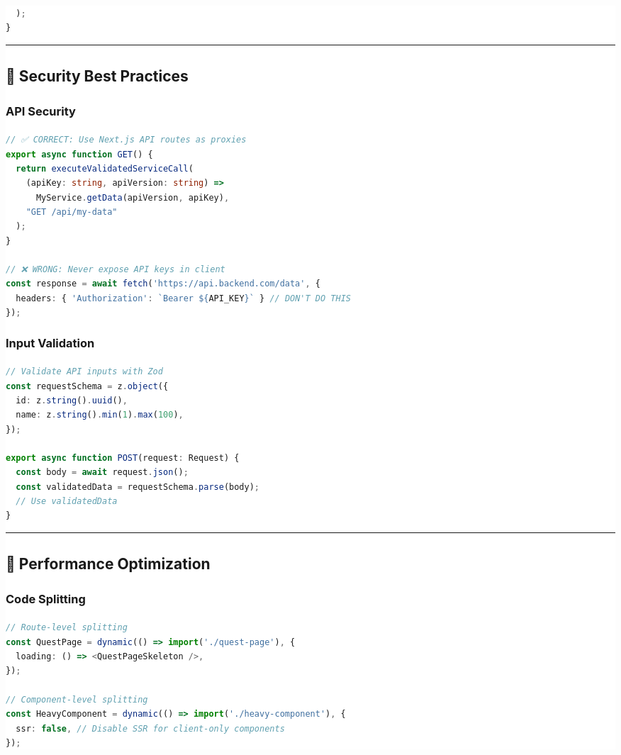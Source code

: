 ```typescript
  );
}
```

---

## 🔐 **Security Best Practices**

### API Security

```typescript
// ✅ CORRECT: Use Next.js API routes as proxies
export async function GET() {
  return executeValidatedServiceCall(
    (apiKey: string, apiVersion: string) =>
      MyService.getData(apiVersion, apiKey),
    "GET /api/my-data"
  );
}

// ❌ WRONG: Never expose API keys in client
const response = await fetch('https://api.backend.com/data', {
  headers: { 'Authorization': `Bearer ${API_KEY}` } // DON'T DO THIS
});
```

### Input Validation

```typescript
// Validate API inputs with Zod
const requestSchema = z.object({
  id: z.string().uuid(),
  name: z.string().min(1).max(100),
});

export async function POST(request: Request) {
  const body = await request.json();
  const validatedData = requestSchema.parse(body);
  // Use validatedData
}
```

---

## 🚀 **Performance Optimization**

### Code Splitting

```typescript
// Route-level splitting
const QuestPage = dynamic(() => import('./quest-page'), {
  loading: () => <QuestPageSkeleton />,
});

// Component-level splitting
const HeavyComponent = dynamic(() => import('./heavy-component'), {
  ssr: false, // Disable SSR for client-only components
});
```
